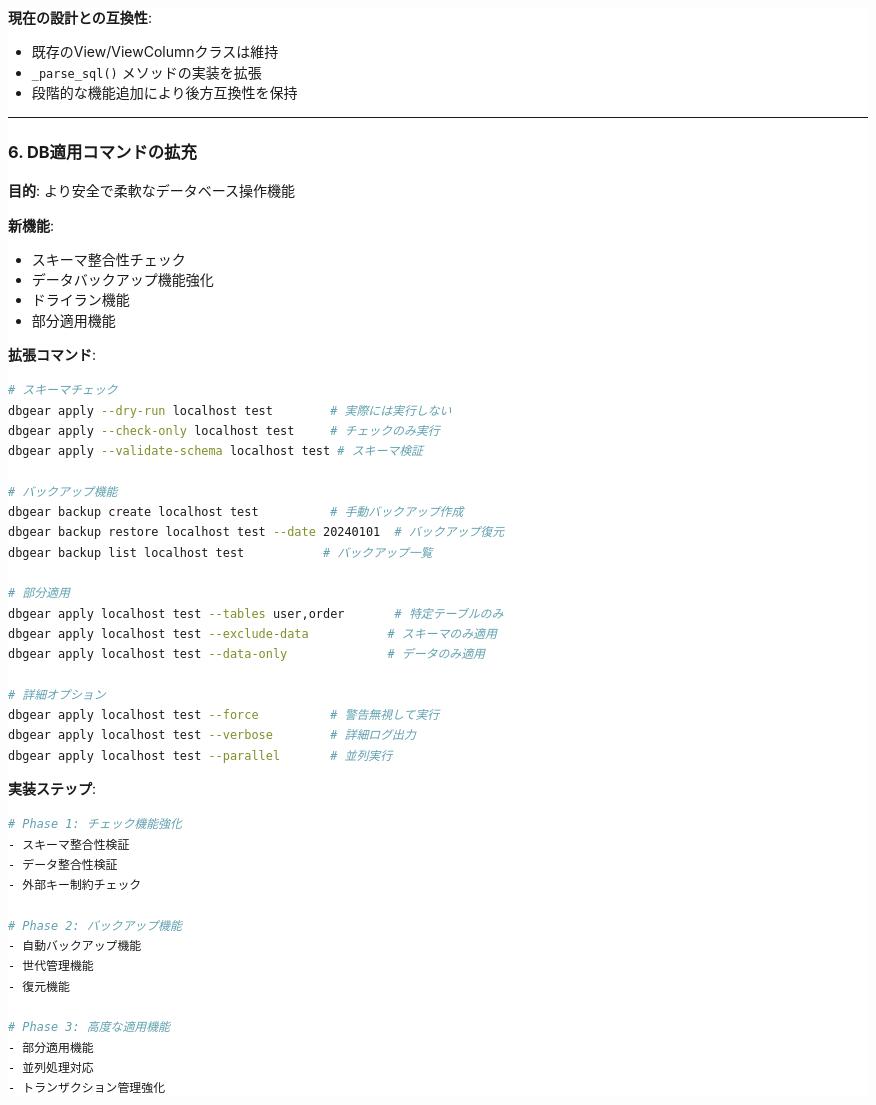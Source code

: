 **現在の設計との互換性**:
- 既存のView/ViewColumnクラスは維持
- `_parse_sql()` メソッドの実装を拡張
- 段階的な機能追加により後方互換性を保持

---

### 6. DB適用コマンドの拡充

**目的**: より安全で柔軟なデータベース操作機能

**新機能**:
- スキーマ整合性チェック
- データバックアップ機能強化
- ドライラン機能
- 部分適用機能

**拡張コマンド**:
```bash
# スキーマチェック
dbgear apply --dry-run localhost test        # 実際には実行しない
dbgear apply --check-only localhost test     # チェックのみ実行
dbgear apply --validate-schema localhost test # スキーマ検証

# バックアップ機能
dbgear backup create localhost test          # 手動バックアップ作成
dbgear backup restore localhost test --date 20240101  # バックアップ復元
dbgear backup list localhost test           # バックアップ一覧

# 部分適用
dbgear apply localhost test --tables user,order       # 特定テーブルのみ
dbgear apply localhost test --exclude-data           # スキーマのみ適用
dbgear apply localhost test --data-only              # データのみ適用

# 詳細オプション
dbgear apply localhost test --force          # 警告無視して実行
dbgear apply localhost test --verbose        # 詳細ログ出力
dbgear apply localhost test --parallel       # 並列実行
```

**実装ステップ**:
```bash
# Phase 1: チェック機能強化
- スキーマ整合性検証
- データ整合性検証
- 外部キー制約チェック

# Phase 2: バックアップ機能
- 自動バックアップ機能
- 世代管理機能
- 復元機能

# Phase 3: 高度な適用機能
- 部分適用機能
- 並列処理対応
- トランザクション管理強化
```
